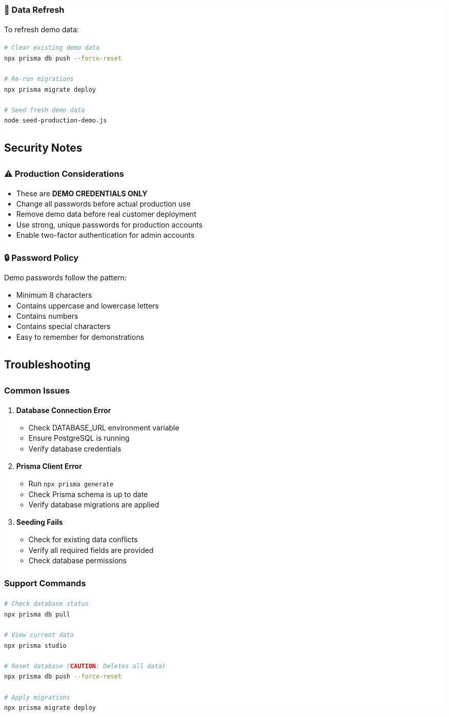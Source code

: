 ### 🔄 Data Refresh
To refresh demo data:
```bash
# Clear existing demo data
npx prisma db push --force-reset

# Re-run migrations
npx prisma migrate deploy

# Seed fresh demo data
node seed-production-demo.js
```

## Security Notes

### ⚠️ Production Considerations
- These are **DEMO CREDENTIALS ONLY**
- Change all passwords before actual production use
- Remove demo data before real customer deployment
- Use strong, unique passwords for production accounts
- Enable two-factor authentication for admin accounts

### 🔒 Password Policy
Demo passwords follow the pattern:
- Minimum 8 characters
- Contains uppercase and lowercase letters
- Contains numbers
- Contains special characters
- Easy to remember for demonstrations

## Troubleshooting

### Common Issues
1. **Database Connection Error**
   - Check DATABASE_URL environment variable
   - Ensure PostgreSQL is running
   - Verify database credentials

2. **Prisma Client Error**
   - Run `npx prisma generate`
   - Check Prisma schema is up to date
   - Verify database migrations are applied

3. **Seeding Fails**
   - Check for existing data conflicts
   - Verify all required fields are provided
   - Check database permissions

### Support Commands
```bash
# Check database status
npx prisma db pull

# View current data
npx prisma studio

# Reset database (CAUTION: Deletes all data)
npx prisma db push --force-reset

# Apply migrations
npx prisma migrate deploy
```
